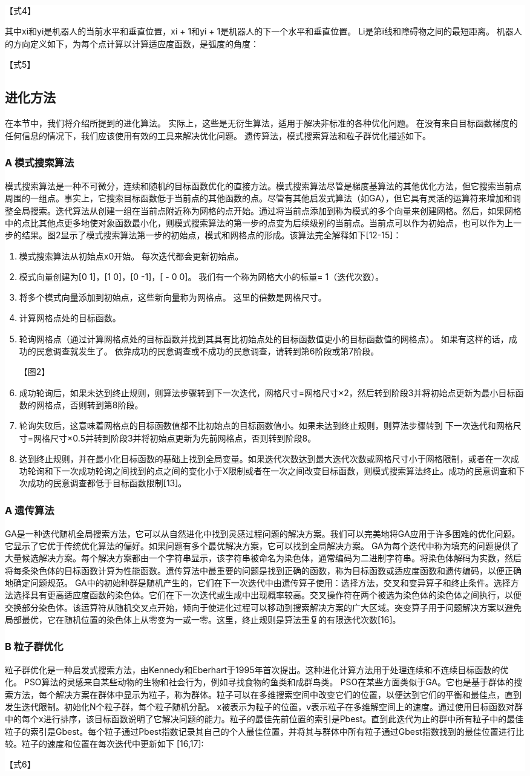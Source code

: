 【式4】

其中xi和yi是机器人的当前水平和垂直位置，xi + 1和yi + 1是机器人的下一个水平和垂直位置。 Li是第i线和障碍物之间的最短距离。 机器人的方向定义如下，为每个点计算以计算适应度函数，是弧度的角度： 

【式5】



## 进化方法

在本节中，我们将介绍所提到的进化算法。 实际上，这些是无衍生算法，适用于解决非标准的各种优化问题。 在没有来自目标函数梯度的任何信息的情况下，我们应该使用有效的工具来解决优化问题。 遗传算法，模式搜索算法和粒子群优化描述如下。 

### A 模式搜索算法 

模式搜索算法是一种不可微分，连续和随机的目标函数优化的直接方法。模式搜索算法尽管是梯度基算法的其他优化方法，但它搜索当前点周围的一组点。事实上，它搜索目标函数低于当前点的其他函数的点。尽管有其他启发式算法（如GA），但它具有灵活的运算符来增加和调整全局搜索。迭代算法从创建一组在当前点附近称为网格的点开始。通过将当前点添加到称为模式的多个向量来创建网格。然后，如果网格中的点比其他点更多地使对象函数最小化，则模式搜索算法的第一步的点变为后续级别的当前点。当前点可以作为初始点，也可以作为上一步的结果。图2显示了模式搜索算法第一步的初始点，模式和网格点的形成。该算法完全解释如下[12-15]： 

1. 模式搜索算法从初始点x0开始。 每次迭代都会更新初始点。 

2. 模式向量创建为[0 1]，[1 0]，[0 -1]，[ -  0 0]。 我们有一个称为网格大小的标量= 1（迭代次数）。

3. 将多个模式向量添加到初始点，这些新向量称为网格点。 这里的倍数是网格尺寸。

4. 计算网格点处的目标函数。

5. 轮询网格点（通过计算网格点处的目标函数并找到其具有比初始点处的目标函数值更小的目标函数值的网格点）。 如果有这样的话，成功的民意调查就发生了。 依靠成功的民意调查或不成功的民意调查，请转到第6阶段或第7阶段。 

   【图2】

6. 成功轮询后，如果未达到终止规则，则算法步骤转到下一次迭代，网格尺寸=网格尺寸×2，然后转到阶段3并将初始点更新为最小目标函数的网格点，否则转到第8阶段。 

7. 轮询失败后，这意味着网格点的目标函数值都不比初始点的目标函数值小。如果未达到终止规则，则算法步骤转到 下一次迭代和网格尺寸=网格尺寸×0.5并转到阶段3并将初始点更新为先前网格点，否则转到阶段8。 

8. 达到终止规则，并在最小化目标函数的基础上找到全局变量。如果迭代次数达到最大迭代次数或网格尺寸小于网格限制，或者在一次成功轮询和下一次成功轮询之间找到的点之间的变化小于X限制或者在一次之间改变目标函数，则模式搜索算法终止。成功的民意调查和下次成功的民意调查都低于目标函数限制[13]。 

### A 遗传算法

GA是一种迭代随机全局搜索方法，它可以从自然进化中找到灵感过程问题的解决方案。我们可以完美地将GA应用于许多困难的优化问题。它显示了它优于传统优化算法的偏好。如果问题有多个最优解决方案，它可以找到全局解决方案。 GA为每个迭代中称为填充的问题提供了大量候选解决方案。每个解决方案都由一个字符串显示，该字符串被命名为染色体，通常编码为二进制字符串。将染色体解码为实数，然后将每条染色体的目标函数计算为性能函数。遗传算法中最重要的问题是找到正确的函数，称为目标函数或适应度函数和遗传编码，以便正确地确定问题规范。 GA中的初始种群是随机产生的，它们在下一次迭代中由遗传算子使用：选择方法，交叉和变异算子和终止条件。选择方法选择具有更高适应度函数的染色体。它们在下一次迭代或生成中出现概率较高。交叉操作符在两个被选为染色体的染色体之间执行，以便交换部分染色体。该运算符从随机交叉点开始，倾向于使进化过程可以移动到搜索解决方案的广大区域。突变算子用于问题解决方案以避免局部最优，它在随机位置的染色体上从零变为一或一零。这里，终止规则是算法重复的有限迭代次数[16]。 

### B 粒子群优化

粒子群优化是一种启发式搜索方法，由Kennedy和Eberhart于1995年首次提出。这种进化计算方法用于处理连续和不连续目标函数的优化。 PSO算法的灵感来自某些动物的生物和社会行为，例如寻找食物的鱼类和成群鸟类。 PSO在某些方面类似于GA。它也是基于群体的搜索方法，每个解决方案在群体中显示为粒子，称为群体。粒子可以在多维搜索空间中改变它们的位置，以便达到它们的平衡和最佳点，直到发生迭代限制。初始化N个粒子群，每个粒子随机分配。 x被表示为粒子的位置，v表示粒子在多维解空间上的速度。通过使用目标函数对群中的每个x进行排序，该目标函数说明了它解决问题的能力。粒子的最佳先前位置的索引是Pbest。直到此迭代为止的群中所有粒子中的最佳粒子的索引是Gbest。每个粒子通过Pbest指数记录其自己的个人最佳位置，并将其与群体中所有粒子通过Gbest指数找到的最佳位置进行比较。粒子的速度和位置在每次迭代中更新如下 [16,17]:  

【式6】

